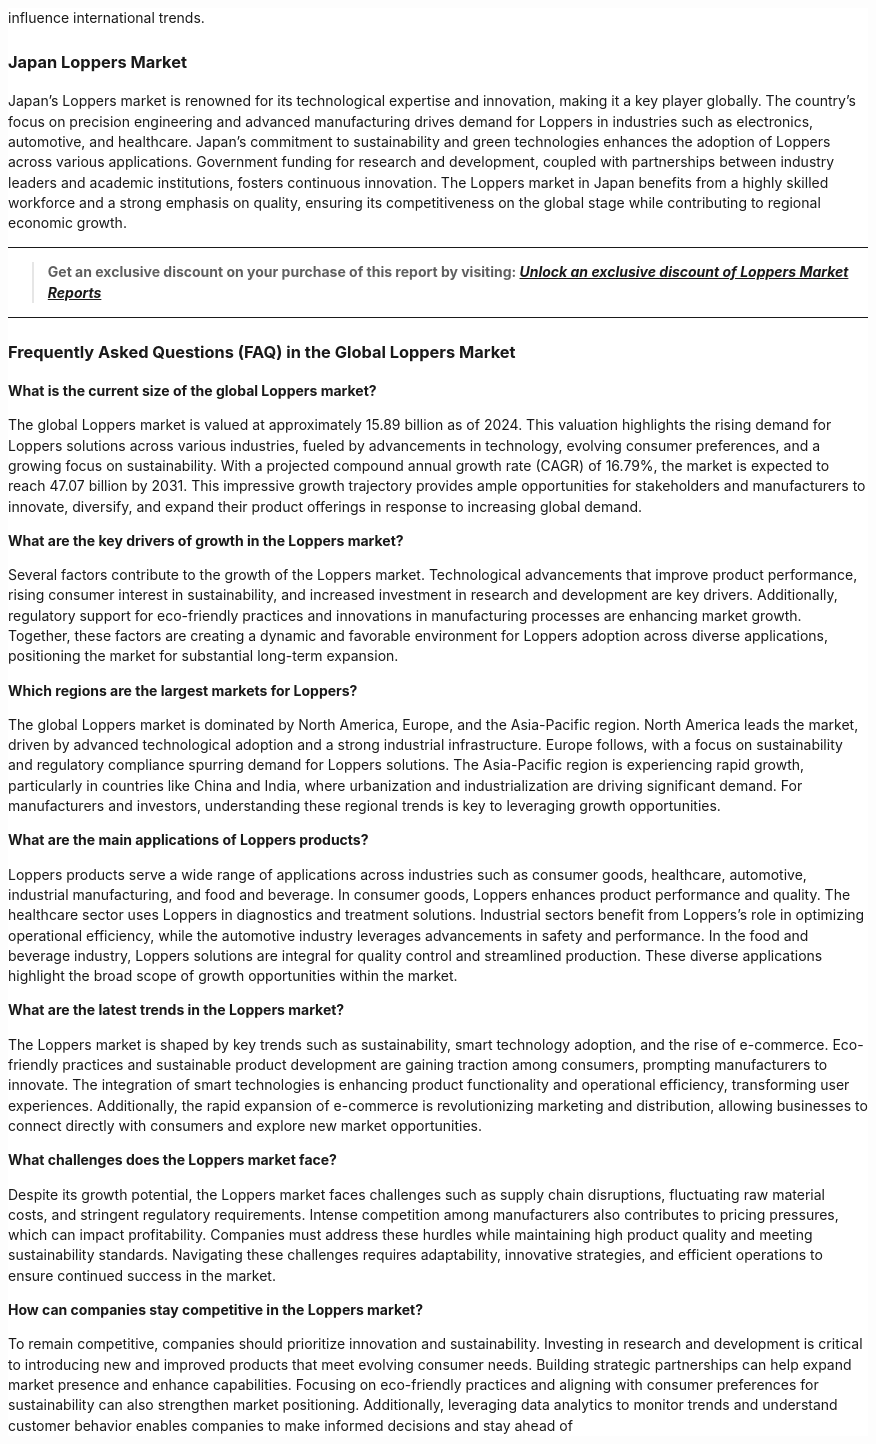 influence international trends.</p><h3>Japan Loppers Market</h3><p>Japan&rsquo;s Loppers market is renowned for its technological expertise and innovation, making it a key player globally. The country&rsquo;s focus on precision engineering and advanced manufacturing drives demand for Loppers in industries such as electronics, automotive, and healthcare. Japan&rsquo;s commitment to sustainability and green technologies enhances the adoption of Loppers across various applications. Government funding for research and development, coupled with partnerships between industry leaders and academic institutions, fosters continuous innovation. The Loppers market in Japan benefits from a highly skilled workforce and a strong emphasis on quality, ensuring its competitiveness on the global stage while contributing to regional economic growth.</p><hr /><blockquote><p><strong>Get an exclusive discount on your purchase of this report by visiting: <em><a href="://marketresearchpulse.com/ask-for-discount/43349?utm_source=Github&amp;utm_medium=0114">Unlock an exclusive discount of Loppers Market Reports</a></em>&nbsp;</strong></p></blockquote><hr /><h3>Frequently Asked Questions (FAQ) in the Global Loppers Market</h3><p><strong>What is the current size of the global Loppers market?</strong></p><p>The global Loppers market is valued at approximately 15.89 billion as of 2024. This valuation highlights the rising demand for Loppers solutions across various industries, fueled by advancements in technology, evolving consumer preferences, and a growing focus on sustainability. With a projected compound annual growth rate (CAGR) of 16.79%, the market is expected to reach 47.07 billion by 2031. This impressive growth trajectory provides ample opportunities for stakeholders and manufacturers to innovate, diversify, and expand their product offerings in response to increasing global demand.</p><p><strong>What are the key drivers of growth in the Loppers market?</strong></p><p>Several factors contribute to the growth of the Loppers market. Technological advancements that improve product performance, rising consumer interest in sustainability, and increased investment in research and development are key drivers. Additionally, regulatory support for eco-friendly practices and innovations in manufacturing processes are enhancing market growth. Together, these factors are creating a dynamic and favorable environment for Loppers adoption across diverse applications, positioning the market for substantial long-term expansion.</p><p><strong>Which regions are the largest markets for Loppers?</strong></p><p>The global Loppers market is dominated by North America, Europe, and the Asia-Pacific region. North America leads the market, driven by advanced technological adoption and a strong industrial infrastructure. Europe follows, with a focus on sustainability and regulatory compliance spurring demand for Loppers solutions. The Asia-Pacific region is experiencing rapid growth, particularly in countries like China and India, where urbanization and industrialization are driving significant demand. For manufacturers and investors, understanding these regional trends is key to leveraging growth opportunities.</p><p><strong>What are the main applications of Loppers products?</strong></p><p>Loppers products serve a wide range of applications across industries such as consumer goods, healthcare, automotive, industrial manufacturing, and food and beverage. In consumer goods, Loppers enhances product performance and quality. The healthcare sector uses Loppers in diagnostics and treatment solutions. Industrial sectors benefit from Loppers&rsquo;s role in optimizing operational efficiency, while the automotive industry leverages advancements in safety and performance. In the food and beverage industry, Loppers solutions are integral for quality control and streamlined production. These diverse applications highlight the broad scope of growth opportunities within the market.</p><p><strong>What are the latest trends in the Loppers market?</strong></p><p>The Loppers market is shaped by key trends such as sustainability, smart technology adoption, and the rise of e-commerce. Eco-friendly practices and sustainable product development are gaining traction among consumers, prompting manufacturers to innovate. The integration of smart technologies is enhancing product functionality and operational efficiency, transforming user experiences. Additionally, the rapid expansion of e-commerce is revolutionizing marketing and distribution, allowing businesses to connect directly with consumers and explore new market opportunities.</p><p><strong>What challenges does the Loppers market face?</strong></p><p>Despite its growth potential, the Loppers market faces challenges such as supply chain disruptions, fluctuating raw material costs, and stringent regulatory requirements. Intense competition among manufacturers also contributes to pricing pressures, which can impact profitability. Companies must address these hurdles while maintaining high product quality and meeting sustainability standards. Navigating these challenges requires adaptability, innovative strategies, and efficient operations to ensure continued success in the market.</p><p><strong>How can companies stay competitive in the Loppers market?</strong></p><p>To remain competitive, companies should prioritize innovation and sustainability. Investing in research and development is critical to introducing new and improved products that meet evolving consumer needs. Building strategic partnerships can help expand market presence and enhance capabilities. Focusing on eco-friendly practices and aligning with consumer preferences for sustainability can also strengthen market positioning. Additionally, leveraging data analytics to monitor trends and understand customer behavior enables companies to make informed decisions and stay ahead of